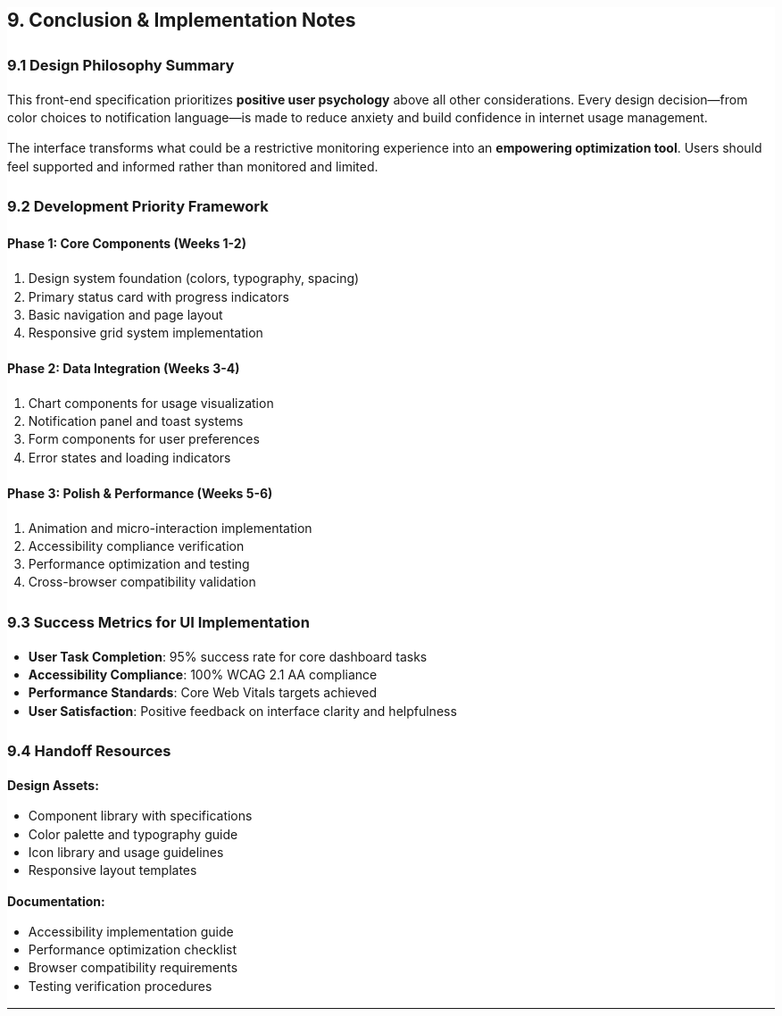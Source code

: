 ## 9. Conclusion & Implementation Notes

### 9.1 Design Philosophy Summary

This front-end specification prioritizes **positive user psychology** above all other considerations. Every design decision—from color choices to notification language—is made to reduce anxiety and build confidence in internet usage management.

The interface transforms what could be a restrictive monitoring experience into an **empowering optimization tool**. Users should feel supported and informed rather than monitored and limited.

### 9.2 Development Priority Framework

#### Phase 1: Core Components (Weeks 1-2)
1. Design system foundation (colors, typography, spacing)
2. Primary status card with progress indicators
3. Basic navigation and page layout
4. Responsive grid system implementation

#### Phase 2: Data Integration (Weeks 3-4)
1. Chart components for usage visualization
2. Notification panel and toast systems
3. Form components for user preferences
4. Error states and loading indicators

#### Phase 3: Polish & Performance (Weeks 5-6)
1. Animation and micro-interaction implementation
2. Accessibility compliance verification
3. Performance optimization and testing
4. Cross-browser compatibility validation

### 9.3 Success Metrics for UI Implementation

- **User Task Completion**: 95% success rate for core dashboard tasks
- **Accessibility Compliance**: 100% WCAG 2.1 AA compliance
- **Performance Standards**: Core Web Vitals targets achieved
- **User Satisfaction**: Positive feedback on interface clarity and helpfulness

### 9.4 Handoff Resources

**Design Assets:**
- Component library with specifications
- Color palette and typography guide
- Icon library and usage guidelines
- Responsive layout templates

**Documentation:**
- Accessibility implementation guide
- Performance optimization checklist
- Browser compatibility requirements
- Testing verification procedures

---